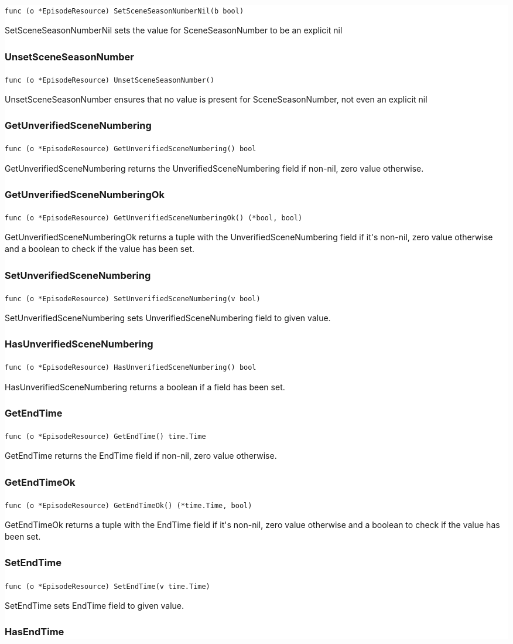 `func (o *EpisodeResource) SetSceneSeasonNumberNil(b bool)`

 SetSceneSeasonNumberNil sets the value for SceneSeasonNumber to be an explicit nil

### UnsetSceneSeasonNumber
`func (o *EpisodeResource) UnsetSceneSeasonNumber()`

UnsetSceneSeasonNumber ensures that no value is present for SceneSeasonNumber, not even an explicit nil
### GetUnverifiedSceneNumbering

`func (o *EpisodeResource) GetUnverifiedSceneNumbering() bool`

GetUnverifiedSceneNumbering returns the UnverifiedSceneNumbering field if non-nil, zero value otherwise.

### GetUnverifiedSceneNumberingOk

`func (o *EpisodeResource) GetUnverifiedSceneNumberingOk() (*bool, bool)`

GetUnverifiedSceneNumberingOk returns a tuple with the UnverifiedSceneNumbering field if it's non-nil, zero value otherwise
and a boolean to check if the value has been set.

### SetUnverifiedSceneNumbering

`func (o *EpisodeResource) SetUnverifiedSceneNumbering(v bool)`

SetUnverifiedSceneNumbering sets UnverifiedSceneNumbering field to given value.

### HasUnverifiedSceneNumbering

`func (o *EpisodeResource) HasUnverifiedSceneNumbering() bool`

HasUnverifiedSceneNumbering returns a boolean if a field has been set.

### GetEndTime

`func (o *EpisodeResource) GetEndTime() time.Time`

GetEndTime returns the EndTime field if non-nil, zero value otherwise.

### GetEndTimeOk

`func (o *EpisodeResource) GetEndTimeOk() (*time.Time, bool)`

GetEndTimeOk returns a tuple with the EndTime field if it's non-nil, zero value otherwise
and a boolean to check if the value has been set.

### SetEndTime

`func (o *EpisodeResource) SetEndTime(v time.Time)`

SetEndTime sets EndTime field to given value.

### HasEndTime
